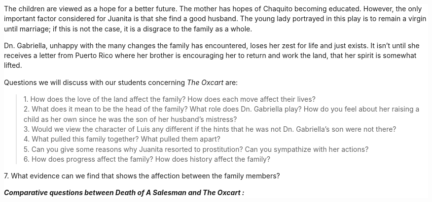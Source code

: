 </p>
<p>
The children are viewed as a hope for a better future. The mother has hopes of Chaquito becoming educated. However, the only important factor considered for Juanita is that she find a good husband. The young lady portrayed in this play is to remain a virgin until marriage; if this is not the case, it is a disgrace to the family as a whole.
</p>
<p>
Dn. Gabriella, unhappy with the many changes the family has encountered, loses her zest for life and just exists. It isn’t until she receives a letter from Puerto Rico where her brother is encouraging her to return and work the land, that her spirit is somewhat lifted.
</p>
<p>
Questions we will discuss with our students concerning
<i>
The Oxcart
</i>
are:
</p>
<blockquote>
<dl>
<dt>
1. How does the love of the land affect the family? How does each move affect their lives?
<dt>
2. What does it mean to be the head of the family? What role does Dn. Gabriella play? How do you feel about her raising a child as her own since he was the son of her husband’s mistress?
<dt>
3. Would we view the character of Luis any different if the hints that he was not Dn. Gabriella’s son were not there?
<dt>
4. What pulled this family together? What pulled them apart?
<dt>
5. Can you give some reasons why Juanita resorted to prostitution? Can you sympathize with her actions?
<dt>
6. How does progress affect the family? How does history affect the family?
</dt>
</dt>
</dt>
</dt>
</dt>
</dt>
</dl>
</blockquote>
7. What evidence can we find that shows the affection between the family members?
<p>
<b>
<i>
Comparative questions between
<i>
Death of A Salesman
</i>
and
<i>
The Oxcart
</i>
:
</i>
</b>
<br/>
</p>
<blockquote>
<dl>
<dt>